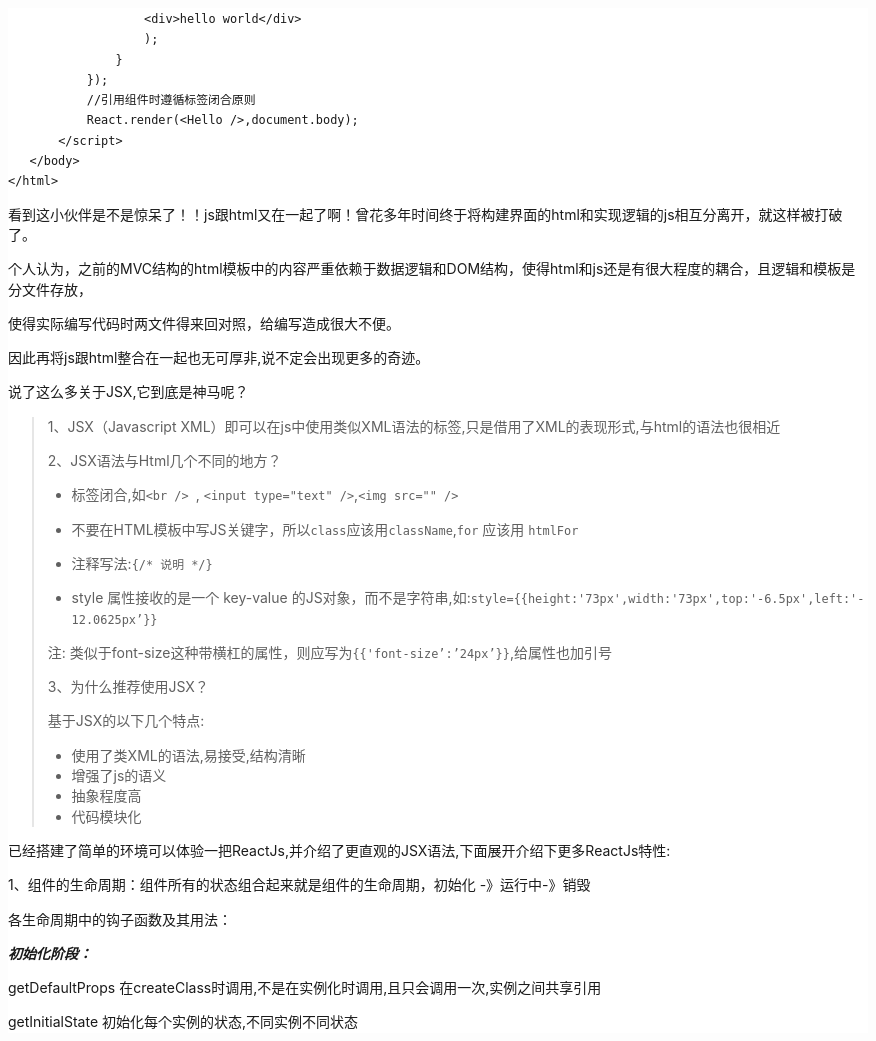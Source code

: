  ```	
    				<div>hello world</div>
    				);
    			}
    		});
    		//引用组件时遵循标签闭合原则
    		React.render(<Hello />,document.body);
    	</script>    	
	</body>
</html>
 ```	
看到这小伙伴是不是惊呆了！！js跟html又在一起了啊！曾花多年时间终于将构建界面的html和实现逻辑的js相互分离开，就这样被打破了。

个人认为，之前的MVC结构的html模板中的内容严重依赖于数据逻辑和DOM结构，使得html和js还是有很大程度的耦合，且逻辑和模板是分文件存放，

使得实际编写代码时两文件得来回对照，给编写造成很大不便。

因此再将js跟html整合在一起也无可厚非,说不定会出现更多的奇迹。

说了这么多关于JSX,它到底是神马呢？

> 1、JSX（Javascript XML）即可以在js中使用类似XML语法的标签,只是借用了XML的表现形式,与html的语法也很相近
> 
>  2、JSX语法与Html几个不同的地方？
> 
> + 标签闭合,如`<br /> `, `<input type="text" />`,`<img src="" />`
> 
> + 不要在HTML模板中写JS关键字，所以`class`应该用`className`,`for` 应该用 `htmlFor`
> 
> + 注释写法:`{/* 说明 */}`
> 
> + style 属性接收的是一个 key-value 的JS对象，而不是字符串,如:`style={{height:'73px',width:'73px',top:'-6.5px',left:'-12.0625px’}}`
> 
>  注: 类似于font-size这种带横杠的属性，则应写为`{{'font-size’:’24px’}}`,给属性也加引号
> 
> 3、为什么推荐使用JSX？
> 
> 	基于JSX的以下几个特点:
> 
> + 使用了类XML的语法,易接受,结构清晰
> + 增强了js的语义
> + 抽象程度高
> + 代码模块化

已经搭建了简单的环境可以体验一把ReactJs,并介绍了更直观的JSX语法,下面展开介绍下更多ReactJs特性:

1、组件的生命周期：组件所有的状态组合起来就是组件的生命周期，初始化 -》运行中-》销毁

各生命周期中的钩子函数及其用法：

***初始化阶段：***

getDefaultProps  在createClass时调用,不是在实例化时调用,且只会调用一次,实例之间共享引用

getInitialState 初始化每个实例的状态,不同实例不同状态
